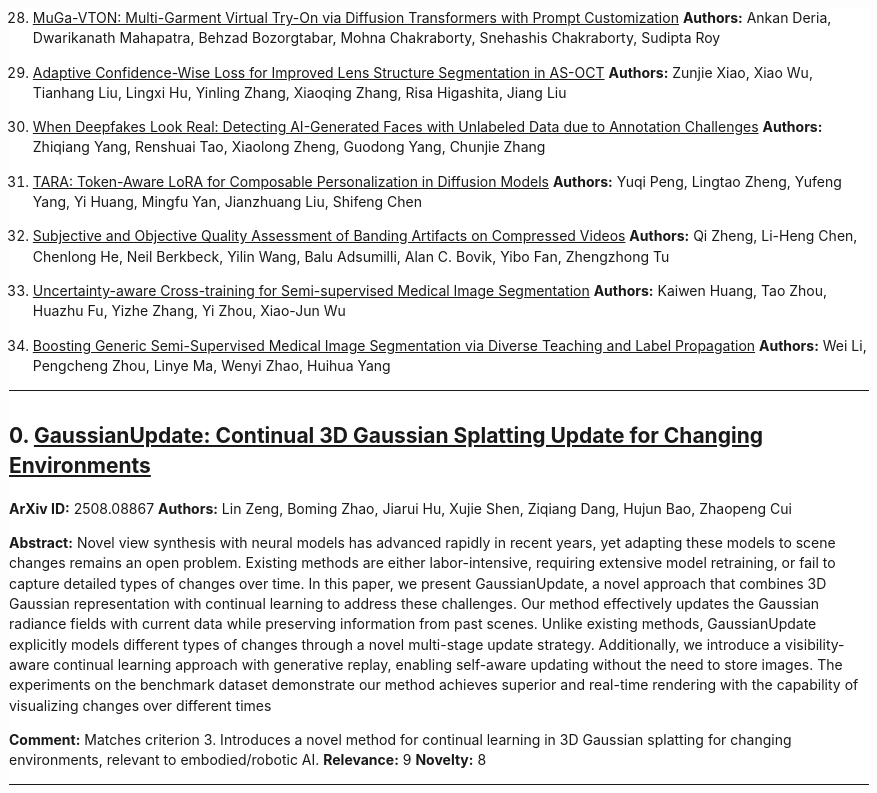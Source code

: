 28. [MuGa-VTON: Multi-Garment Virtual Try-On via Diffusion Transformers with Prompt Customization](#link28)
**Authors:** Ankan Deria, Dwarikanath Mahapatra, Behzad Bozorgtabar, Mohna Chakraborty, Snehashis Chakraborty, Sudipta Roy

29. [Adaptive Confidence-Wise Loss for Improved Lens Structure Segmentation in AS-OCT](#link29)
**Authors:** Zunjie Xiao, Xiao Wu, Tianhang Liu, Lingxi Hu, Yinling Zhang, Xiaoqing Zhang, Risa Higashita, Jiang Liu

30. [When Deepfakes Look Real: Detecting AI-Generated Faces with Unlabeled Data due to Annotation Challenges](#link30)
**Authors:** Zhiqiang Yang, Renshuai Tao, Xiaolong Zheng, Guodong Yang, Chunjie Zhang

31. [TARA: Token-Aware LoRA for Composable Personalization in Diffusion Models](#link31)
**Authors:** Yuqi Peng, Lingtao Zheng, Yufeng Yang, Yi Huang, Mingfu Yan, Jianzhuang Liu, Shifeng Chen

32. [Subjective and Objective Quality Assessment of Banding Artifacts on Compressed Videos](#link32)
**Authors:** Qi Zheng, Li-Heng Chen, Chenlong He, Neil Berkbeck, Yilin Wang, Balu Adsumilli, Alan C. Bovik, Yibo Fan, Zhengzhong Tu

33. [Uncertainty-aware Cross-training for Semi-supervised Medical Image Segmentation](#link33)
**Authors:** Kaiwen Huang, Tao Zhou, Huazhu Fu, Yizhe Zhang, Yi Zhou, Xiao-Jun Wu

34. [Boosting Generic Semi-Supervised Medical Image Segmentation via Diverse Teaching and Label Propagation](#link34)
**Authors:** Wei Li, Pengcheng Zhou, Linye Ma, Wenyi Zhao, Huihua Yang

---
## 0. [GaussianUpdate: Continual 3D Gaussian Splatting Update for Changing Environments](https://arxiv.org/abs/2508.08867) <a id="link0"></a>
**ArXiv ID:** 2508.08867
**Authors:** Lin Zeng, Boming Zhao, Jiarui Hu, Xujie Shen, Ziqiang Dang, Hujun Bao, Zhaopeng Cui

**Abstract:**  Novel view synthesis with neural models has advanced rapidly in recent years, yet adapting these models to scene changes remains an open problem. Existing methods are either labor-intensive, requiring extensive model retraining, or fail to capture detailed types of changes over time. In this paper, we present GaussianUpdate, a novel approach that combines 3D Gaussian representation with continual learning to address these challenges. Our method effectively updates the Gaussian radiance fields with current data while preserving information from past scenes. Unlike existing methods, GaussianUpdate explicitly models different types of changes through a novel multi-stage update strategy. Additionally, we introduce a visibility-aware continual learning approach with generative replay, enabling self-aware updating without the need to store images. The experiments on the benchmark dataset demonstrate our method achieves superior and real-time rendering with the capability of visualizing changes over different times

**Comment:** Matches criterion 3. Introduces a novel method for continual learning in 3D Gaussian splatting for changing environments, relevant to embodied/robotic AI.
**Relevance:** 9
**Novelty:** 8

---
